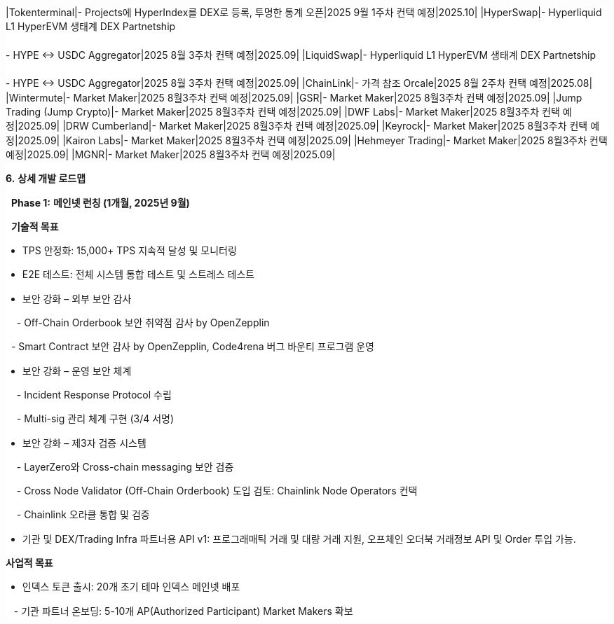 |Tokenterminal|- Projects에 HyperIndex를 DEX로 등록, 투명한 통계 오픈|2025 9월 1주차 컨택 예정|2025.10|
|HyperSwap|- Hyperliquid L1 HyperEVM 생태계 DEX Partnetship<br><br>- HYPE <-> USDC Aggregator|2025 8월 3주차 컨택 예정|2025.09|
|LiquidSwap|- Hyperliquid L1 HyperEVM 생태계 DEX Partnetship<br><br>- HYPE <-> USDC Aggregator|2025 8월 3주차 컨택 예정|2025.09|
|ChainLink|- 가격 참조 Orcale|2025 8월 2주차 컨택 예정|2025.08|
|Wintermute|- Market Maker|2025 8월3주차 컨택 예정|2025.09|
|GSR|- Market Maker|2025 8월3주차 컨택 예정|2025.09|
|Jump Trading (Jump Crypto)|- Market Maker|2025 8월3주차 컨택 예정|2025.09|
|DWF Labs|- Market Maker|2025 8월3주차 컨택 예정|2025.09|
|DRW Cumberland|- Market Maker|2025 8월3주차 컨택 예정|2025.09|
|Keyrock|- Market Maker|2025 8월3주차 컨택 예정|2025.09|
|Kairon Labs|- Market Maker|2025 8월3주차 컨택 예정|2025.09|
|Hehmeyer Trading|- Market Maker|2025 8월3주차 컨택 예정|2025.09|
|MGNR|- Market Maker|2025 8월3주차 컨택 예정|2025.09|

**6.** **상세 개발 로드맵**

  **Phase 1:** **메인넷 런칭 (1개월, 2025년 9월)**

  **기술적 목표**

- TPS 안정화: 15,000+ TPS 지속적 달성 및 모니터링

- E2E 테스트: 전체 시스템 통합 테스트 및 스트레스 테스트

- 보안 강화 – 외부 보안 감사

    - Off-Chain Orderbook 보안 취약점 감사 by OpenZepplin

  - Smart Contract 보안 감사 by OpenZepplin, Code4rena 버그 바운티 프로그램 운영

- 보안 강화 – 운영 보안 체계

    - Incident Response Protocol 수립

    - Multi-sig 관리 체계 구현 (3/4 서명)

- 보안 강화 – 제3자 검증 시스템

    - LayerZero와 Cross-chain messaging 보안 검증

    - Cross Node Validator (Off-Chain Orderbook) 도입 검토: Chainlink Node Operators 컨택

    - Chainlink 오라클 통합 및 검증

- 기관 및 DEX/Trading Infra 파트너용 API v1: 프로그래매틱 거래 및 대량 거래 지원, 오프체인 오더북 거래정보 API 및 Order 투입 가능.

**사업적 목표**

- 인덱스 토큰 출시: 20개 초기 테마 인덱스 메인넷 배포

   - 기관 파트너 온보딩: 5-10개 AP(Authorized Participant) Market Makers 확보
